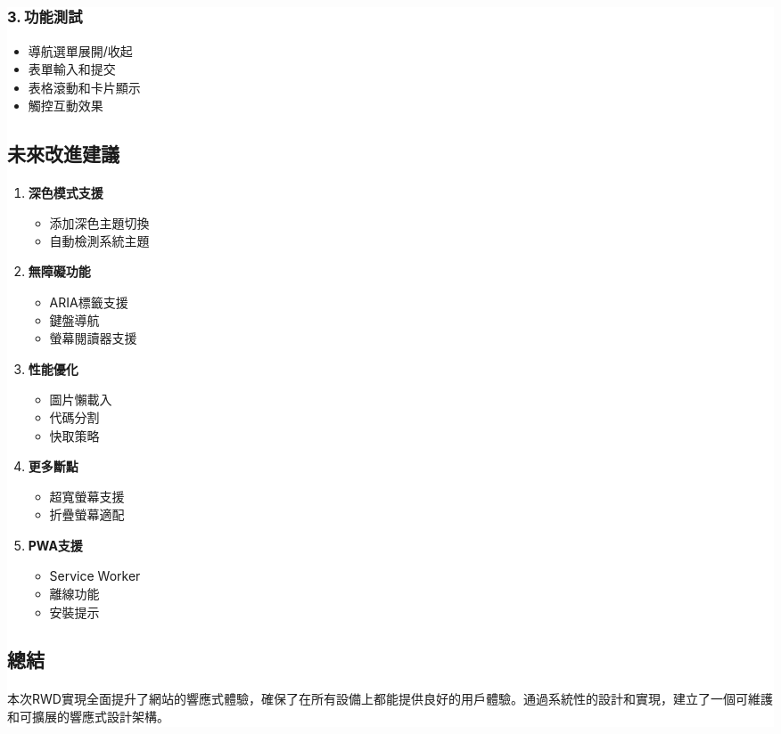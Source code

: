 ### 3. 功能測試
- 導航選單展開/收起
- 表單輸入和提交
- 表格滾動和卡片顯示
- 觸控互動效果

## 未來改進建議

1. **深色模式支援**
   - 添加深色主題切換
   - 自動檢測系統主題

2. **無障礙功能**
   - ARIA標籤支援
   - 鍵盤導航
   - 螢幕閱讀器支援

3. **性能優化**
   - 圖片懶載入
   - 代碼分割
   - 快取策略

4. **更多斷點**
   - 超寬螢幕支援
   - 折疊螢幕適配

5. **PWA支援**
   - Service Worker
   - 離線功能
   - 安裝提示

## 總結

本次RWD實現全面提升了網站的響應式體驗，確保了在所有設備上都能提供良好的用戶體驗。通過系統性的設計和實現，建立了一個可維護和可擴展的響應式設計架構。 